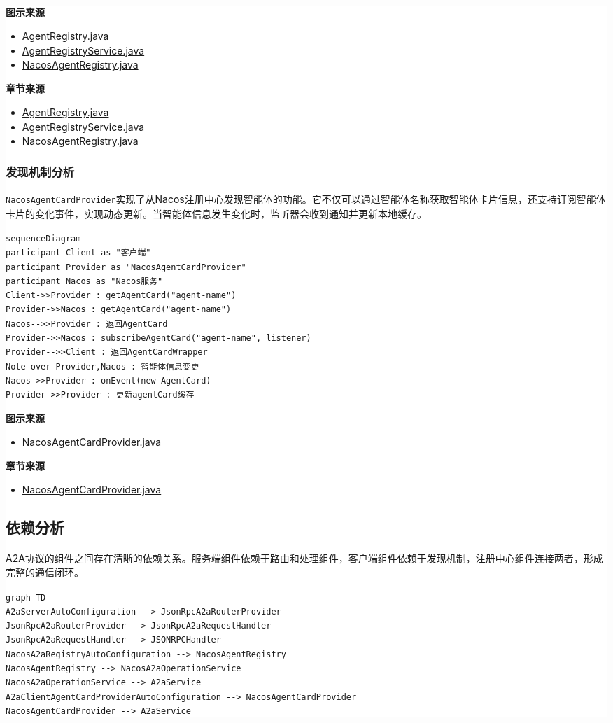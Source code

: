 ```mermaid
```

**图示来源**
- [AgentRegistry.java](file://spring-ai-alibaba-a2a/spring-ai-alibaba-a2a-common/src/main/java/com/alibaba/cloud/ai/a2a/registry/AgentRegistry.java)
- [AgentRegistryService.java](file://spring-ai-alibaba-a2a/spring-ai-alibaba-a2a-common/src/main/java/com/alibaba/cloud/ai/a2a/registry/AgentRegistryService.java)
- [NacosAgentRegistry.java](file://spring-ai-alibaba-a2a/spring-ai-alibaba-a2a-registry/src/main/java/com/alibaba/cloud/ai/a2a/registry/nacos/register/NacosAgentRegistry.java)

**章节来源**
- [AgentRegistry.java](file://spring-ai-alibaba-a2a/spring-ai-alibaba-a2a-common/src/main/java/com/alibaba/cloud/ai/a2a/registry/AgentRegistry.java)
- [AgentRegistryService.java](file://spring-ai-alibaba-a2a/spring-ai-alibaba-a2a-common/src/main/java/com/alibaba/cloud/ai/a2a/registry/AgentRegistryService.java)
- [NacosAgentRegistry.java](file://spring-ai-alibaba-a2a/spring-ai-alibaba-a2a-registry/src/main/java/com/alibaba/cloud/ai/a2a/registry/nacos/register/NacosAgentRegistry.java)

### 发现机制分析
`NacosAgentCardProvider`实现了从Nacos注册中心发现智能体的功能。它不仅可以通过智能体名称获取智能体卡片信息，还支持订阅智能体卡片的变化事件，实现动态更新。当智能体信息发生变化时，监听器会收到通知并更新本地缓存。

```mermaid
sequenceDiagram
participant Client as "客户端"
participant Provider as "NacosAgentCardProvider"
participant Nacos as "Nacos服务"
Client->>Provider : getAgentCard("agent-name")
Provider->>Nacos : getAgentCard("agent-name")
Nacos-->>Provider : 返回AgentCard
Provider->>Nacos : subscribeAgentCard("agent-name", listener)
Provider-->>Client : 返回AgentCardWrapper
Note over Provider,Nacos : 智能体信息变更
Nacos->>Provider : onEvent(new AgentCard)
Provider->>Provider : 更新agentCard缓存
```

**图示来源**
- [NacosAgentCardProvider.java](file://spring-ai-alibaba-a2a/spring-ai-alibaba-a2a-registry/src/main/java/com/alibaba/cloud/ai/a2a/registry/nacos/discovery/NacosAgentCardProvider.java)

**章节来源**
- [NacosAgentCardProvider.java](file://spring-ai-alibaba-a2a/spring-ai-alibaba-a2a-registry/src/main/java/com/alibaba/cloud/ai/a2a/registry/nacos/discovery/NacosAgentCardProvider.java)

## 依赖分析
A2A协议的组件之间存在清晰的依赖关系。服务端组件依赖于路由和处理组件，客户端组件依赖于发现机制，注册中心组件连接两者，形成完整的通信闭环。

```mermaid
graph TD
A2aServerAutoConfiguration --> JsonRpcA2aRouterProvider
JsonRpcA2aRouterProvider --> JsonRpcA2aRequestHandler
JsonRpcA2aRequestHandler --> JSONRPCHandler
NacosA2aRegistryAutoConfiguration --> NacosAgentRegistry
NacosAgentRegistry --> NacosA2aOperationService
NacosA2aOperationService --> A2aService
A2aClientAgentCardProviderAutoConfiguration --> NacosAgentCardProvider
NacosAgentCardProvider --> A2aService
```
